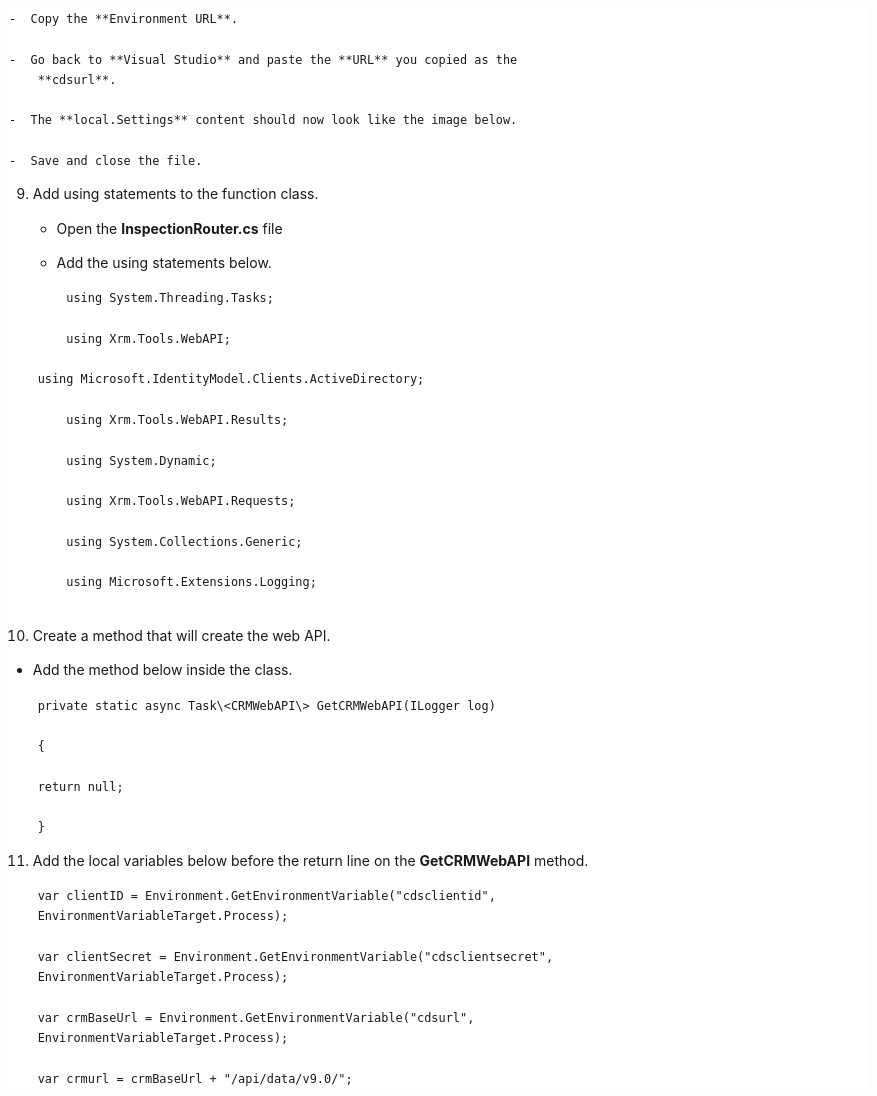     -  Copy the **Environment URL**.

    -  Go back to **Visual Studio** and paste the **URL** you copied as the
        **cdsurl**.

    -  The **local.Settings** content should now look like the image below.

    -  Save and close the file.

9.  Add using statements to the function class.

    -  Open the **InspectionRouter.cs** file

    -  Add the using statements below.

```
    	using System.Threading.Tasks;
    
    	using Xrm.Tools.WebAPI;
    
   	using Microsoft.IdentityModel.Clients.ActiveDirectory;
    
    	using Xrm.Tools.WebAPI.Results;
    
    	using System.Dynamic;
    
    	using Xrm.Tools.WebAPI.Requests;
    
    	using System.Collections.Generic;
    
    	using Microsoft.Extensions.Logging;
	
```

10.  Create a method that will create the web API.

  - Add the method below inside the class.
    
```
    private static async Task\<CRMWebAPI\> GetCRMWebAPI(ILogger log)
    
    {
    
    return null;
    
    }
```

11.  Add the local variables below before the return line on the **GetCRMWebAPI**
    method.
    
```
    var clientID = Environment.GetEnvironmentVariable("cdsclientid",
    EnvironmentVariableTarget.Process);
    
    var clientSecret = Environment.GetEnvironmentVariable("cdsclientsecret",
    EnvironmentVariableTarget.Process);
    
    var crmBaseUrl = Environment.GetEnvironmentVariable("cdsurl",
    EnvironmentVariableTarget.Process);
    
    var crmurl = crmBaseUrl + "/api/data/v9.0/";
```
